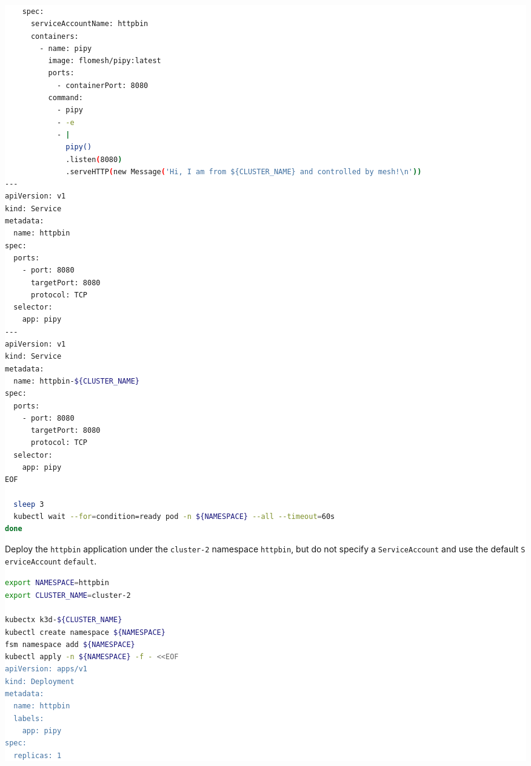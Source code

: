 ```sh
    spec:
      serviceAccountName: httpbin
      containers:
        - name: pipy
          image: flomesh/pipy:latest
          ports:
            - containerPort: 8080
          command:
            - pipy
            - -e
            - |
              pipy()
              .listen(8080)
              .serveHTTP(new Message('Hi, I am from ${CLUSTER_NAME} and controlled by mesh!\n'))
---
apiVersion: v1
kind: Service
metadata:
  name: httpbin
spec:
  ports:
    - port: 8080
      targetPort: 8080
      protocol: TCP
  selector:
    app: pipy
---
apiVersion: v1
kind: Service
metadata:
  name: httpbin-${CLUSTER_NAME}
spec:
  ports:
    - port: 8080
      targetPort: 8080
      protocol: TCP
  selector:
    app: pipy
EOF

  sleep 3
  kubectl wait --for=condition=ready pod -n ${NAMESPACE} --all --timeout=60s
done
```

Deploy the `httpbin` application under the `cluster-2` namespace `httpbin`, but do not specify a `ServiceAccount` and use the default `ServiceAccount` `default`.

```sh
export NAMESPACE=httpbin
export CLUSTER_NAME=cluster-2

kubectx k3d-${CLUSTER_NAME}
kubectl create namespace ${NAMESPACE}
fsm namespace add ${NAMESPACE}
kubectl apply -n ${NAMESPACE} -f - <<EOF
apiVersion: apps/v1
kind: Deployment
metadata:
  name: httpbin
  labels:
    app: pipy
spec:
  replicas: 1
```